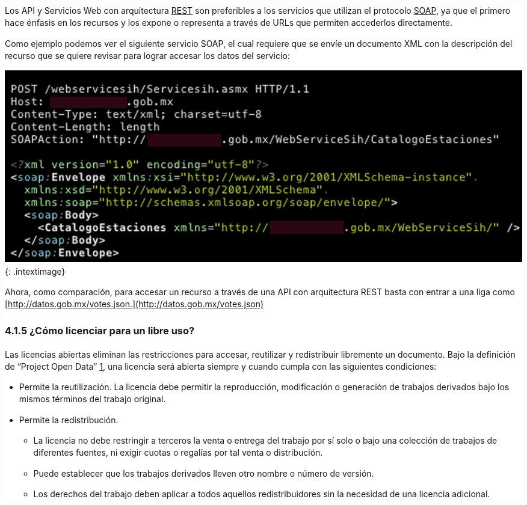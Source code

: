 Los API y Servicios Web con arquitectura [REST](http://es.wikipedia.org/wiki/Representational_State_Transfer) son preferibles a los
servicios que utilizan el protocolo [SOAP](http://es.wikipedia.org/wiki/Simple_Object_Access_Protocol), ya que el primero hace énfasis
en los recursos y los expone o representa a través de URLs que permiten accederlos directamente.

Como ejemplo podemos ver el siguiente servicio SOAP, el cual requiere que se envíe un documento XML con la descripción del recurso que
se quiere revisar para lograr accesar los datos del servicio:

![SOAP]( /assets/img/soap.png ){: .intextimage}

Ahora, como comparación, para accesar un recurso a través de una API con arquitectura REST basta con entrar a una liga como
[http://datos.gob.mx/votes.json.](http://datos.gob.mx/votes.json)


### 4.1.5 ¿Cómo licenciar para un libre uso?

Las licencias abiertas eliminan las restricciones para accesar, reutilizar y redistribuir libremente un documento. Bajo la definición
de “Project Open Data” [1](#open-licenses), una licencia será abierta siempre y cuando cumpla con las siguientes condiciones:

 * Permite la reutilización. La licencia debe permitir la reproducción, modificación o generación de trabajos derivados bajo los mismos
   términos del trabajo original.
   
 * Permite la redistribución.
 
   * La licencia no debe restringir a terceros la venta o entrega del trabajo por sí solo o bajo una colección de trabajos de diferentes
     fuentes, ni exigir cuotas o regalías por tal venta o distribución.
     
   * Puede establecer que los trabajos derivados lleven otro nombre o número de versión.
   
   * Los derechos del trabajo deben aplicar a todos aquellos redistribuidores sin la necesidad de una licencia adicional.
   